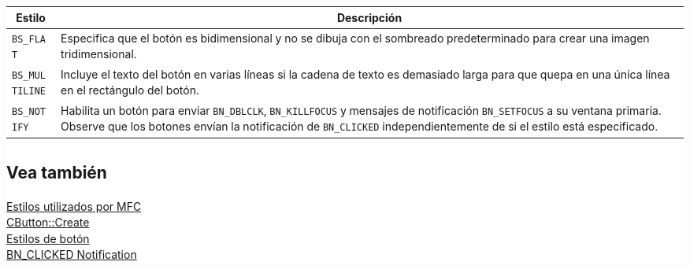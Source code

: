 |Estilo|Descripción|  
|------------|-----------------|  
|`BS_FLAT`|Especifica que el botón es bidimensional y no se dibuja con el sombreado predeterminado para crear una imagen tridimensional.|  
|`BS_MULTILINE`|Incluye el texto del botón en varias líneas si la cadena de texto es demasiado larga para que quepa en una única línea en el rectángulo del botón.|  
|`BS_NOTIFY`|Habilita un botón para enviar `BN_DBLCLK`, `BN_KILLFOCUS` y mensajes de notificación `BN_SETFOCUS` a su ventana primaria.  Observe que los botones envían la notificación de `BN_CLICKED` independientemente de si el estilo está especificado.|  
  
## Vea también  
 [Estilos utilizados por MFC](../../mfc/reference/styles-used-by-mfc.md)   
 [CButton::Create](../Topic/CButton::Create.md)   
 [Estilos de botón](http://msdn.microsoft.com/library/windows/desktop/bb775951)   
 [BN\_CLICKED Notification](_win32_bn_clicked_notification)